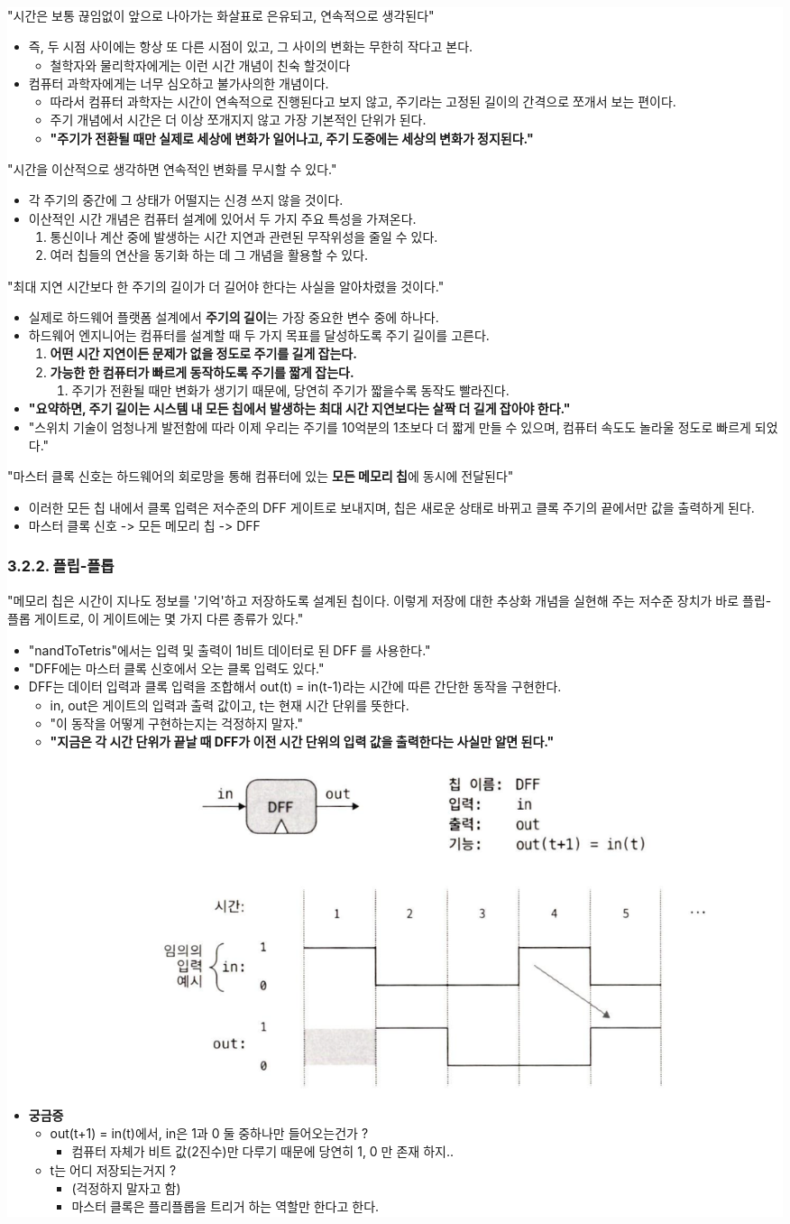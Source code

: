  "시간은 보통 끊임없이 앞으로 나아가는 화살표로 은유되고, 연속적으로 생각된다"
- 즉, 두 시점 사이에는 항상 또 다른 시점이 있고, 그 사이의 변화는 무한히 작다고 본다.
	- 철학자와 물리학자에게는 이런 시간 개념이 친숙 할것이다
- 컴퓨터 과학자에게는 너무 심오하고 불가사의한 개념이다.
	- 따라서 컴퓨터 과학자는 시간이 연속적으로 진행된다고 보지 않고, 주기라는 고정된 길이의 간격으로 쪼개서 보는 편이다.
	- 주기 개념에서 시간은 더 이상 쪼개지지 않고 가장 기본적인 단위가 된다. 
	- **"주기가 전환될 때만 실제로 세상에 변화가 일어나고, 주기 도중에는 세상의 변화가 정지된다."**

"시간을 이산적으로 생각하면 연속적인 변화를 무시할 수 있다."
- 각 주기의 중간에 그 상태가 어떨지는 신경 쓰지 않을 것이다.
- 이산적인 시간 개념은 컴퓨터 설계에 있어서 두 가지 주요 특성을 가져온다.
	1. 통신이나 계산 중에 발생하는 시간 지연과 관련된 무작위성을 줄일 수 있다. 
	2. 여러 칩들의 연산을 동기화 하는 데 그 개념을 활용할 수 있다. 

"최대 지연 시간보다 한 주기의 길이가 더 길어야 한다는 사실을 알아차렸을 것이다."
- 실제로 하드웨어 플랫폼 설계에서 **주기의 길이**는 가장 중요한 변수 중에 하나다.
- 하드웨어 엔지니어는 컴퓨터를 설계할 때 두 가지 목표를 달성하도록 주기 길이를 고른다.
	1. **어떤 시간 지연이든 문제가 없을 정도로 주기를 길게 잡는다.** 
	2. **가능한 한 컴퓨터가 빠르게 동작하도록 주기를 짧게 잡는다.** 
		1. 주기가 전환될 때만 변화가 생기기 때문에, 당연히 주기가 짧을수록 동작도 빨라진다. 
- **"요약하면, 주기 길이는 시스템 내 모든 칩에서 발생하는 최대 시간 지연보다는 살짝 더 길게 잡아야 한다."**
- "스위치 기술이 엄청나게 발전함에 따라 이제 우리는 주기를 10억분의 1초보다 더 짧게 만들 수 있으며, 컴퓨터 속도도 놀라울 정도로 빠르게 되었다."

"마스터 클록 신호는 하드웨어의 회로망을 통해 컴퓨터에 있는 **모든 메모리 칩**에 동시에 전달된다"
- 이러한 모든 칩 내에서 클록 입력은 저수준의 DFF 게이트로 보내지며, 칩은 새로운 상태로 바뀌고 클록 주기의 끝에서만 값을 출력하게 된다. 
- 마스터 클록 신호 -> 모든 메모리 칩 -> DFF 


### 3.2.2. 플립-플롭
"메모리 칩은 시간이 지나도 정보를 '기억'하고 저장하도록 설계된 칩이다. 이렇게 저장에 대한 추상화 개념을 실현해 주는 저수준 장치가 바로 플립-플롭 게이트로, 이 게이트에는 몇 가지 다른 종류가 있다."
- "nandToTetris"에서는 입력 및 출력이 1비트 데이터로 된 DFF 를 사용한다."
- "DFF에는 마스터 클록 신호에서 오는 클록 입력도 있다."
- DFF는 데이터 입력과 클록 입력을 조합해서 out(t) = in(t-1)라는 시간에 따른 간단한 동작을 구현한다. 
	- in, out은 게이트의 입력과 출력 값이고, t는 현재 시간 단위를 뜻한다. 
	- "이 동작을 어떻게 구현하는지는 걱정하지 말자."
	- **"지금은 각 시간 단위가 끝날 때 DFF가 이전 시간 단위의 입력 값을 출력한다는 사실만 알면 된다."**
![](./asset/dff.png)
- **궁금증**
	- out(t+1) = in(t)에서, in은 1과 0 둘 중하나만 들어오는건가 ? 
		- 컴퓨터 자체가 비트 값(2진수)만 다루기 때문에 당연히 1, 0 만 존재 하지..
	- t는 어디 저장되는거지 ? 
		- (걱정하지 말자고 함)
		- 마스터 클록은 플리플롭을 트리거 하는 역할만 한다고 한다. 